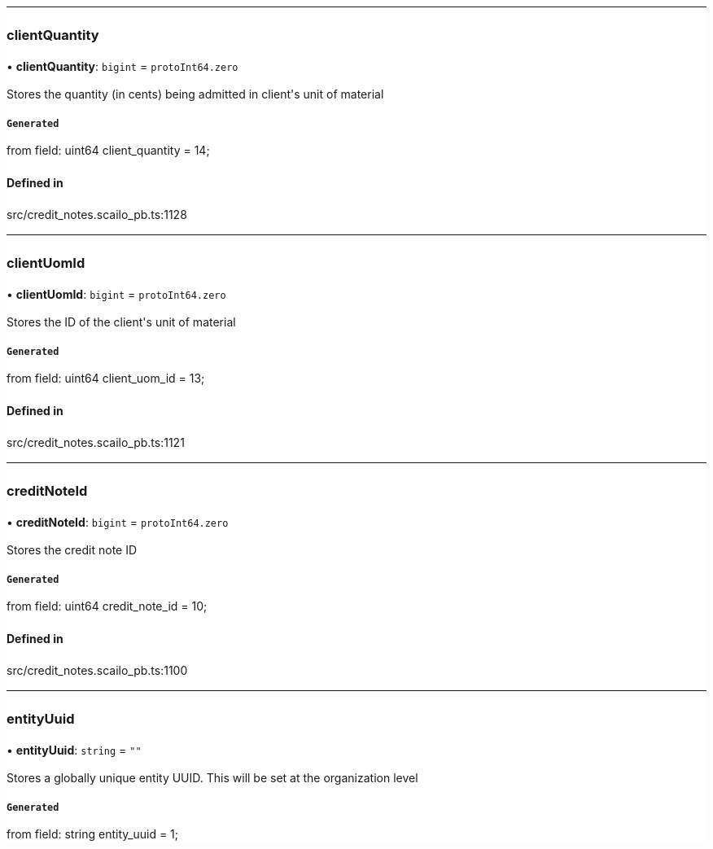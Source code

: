 ___

### clientQuantity

• **clientQuantity**: `bigint` = `protoInt64.zero`

Stores the quantity (in cents) being admitted in client's unit of material

**`Generated`**

from field: uint64 client_quantity = 14;

#### Defined in

src/credit_notes.scailo_pb.ts:1128

___

### clientUomId

• **clientUomId**: `bigint` = `protoInt64.zero`

Stores the ID of the client's unit of material

**`Generated`**

from field: uint64 client_uom_id = 13;

#### Defined in

src/credit_notes.scailo_pb.ts:1121

___

### creditNoteId

• **creditNoteId**: `bigint` = `protoInt64.zero`

Stores the credit note ID

**`Generated`**

from field: uint64 credit_note_id = 10;

#### Defined in

src/credit_notes.scailo_pb.ts:1100

___

### entityUuid

• **entityUuid**: `string` = `""`

Stores a globally unique entity UUID. This will be set at the organization level

**`Generated`**

from field: string entity_uuid = 1;
